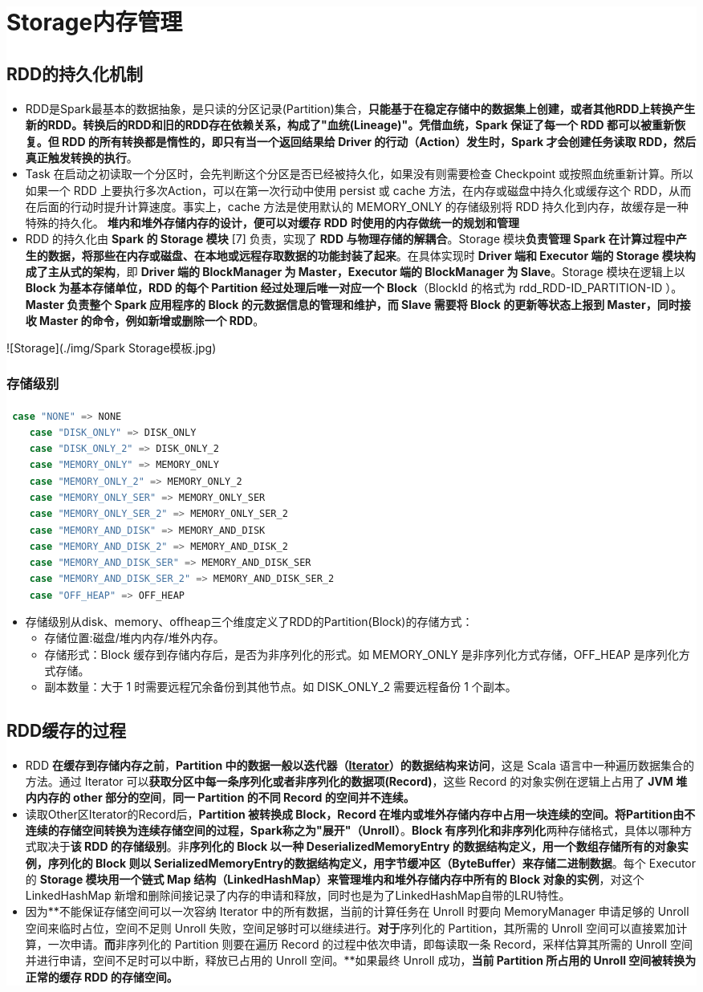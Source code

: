 # Storage内存管理

## RDD的持久化机制

* RDD是Spark最基本的数据抽象，是只读的分区记录(Partition)集合，**只能基于在稳定存储中的数据集上创建，或者其他RDD上转换产生新的RDD。**转换后的RDD和旧的RDD存在依赖关系，构成了"血统(Lineage)"。凭借血统，Spark 保证了每一个 RDD 都可以被重新恢复。但 RDD 的**所有转换都是惰性的，即只有当一个返回结果给 Driver 的行动（Action）发生时，Spark 才会创建任务读取 RDD，然后真正触发转换的执行**。
* Task 在启动之初读取一个分区时，会先判断这个分区是否已经被持久化，如果没有则需要检查 Checkpoint 或按照血统重新计算。所以如果一个 RDD 上要执行多次Action，可以在第一次行动中使用 persist 或 cache 方法，在内存或磁盘中持久化或缓存这个 RDD，从而在后面的行动时提升计算速度。事实上，cache 方法是使用默认的 MEMORY_ONLY 的存储级别将 RDD 持久化到内存，故缓存是一种特殊的持久化。 **堆内和堆外存储内存的设计，便可以对缓存** **RDD** **时使用的内存做统一的规划和管理** 
* RDD 的持久化由 **Spark 的 Storage 模块** [7] 负责，实现了 **RDD 与物理存储的解耦合**。Storage 模块**负责管理 Spark 在计算过程中产生的数据，将那些在内存或磁盘、在本地或远程存取数据的功能封装了起来**。在具体实现时 **Driver 端和 Executor 端的 Storage 模块构成了主从式的架构**，即 **Driver 端的 BlockManager 为 Master，Executor 端的 BlockManager 为 Slave**。Storage 模块在逻辑上以 **Block 为基本存储单位，RDD 的每个 Partition 经过处理后唯一对应一个 Block**（BlockId 的格式为 rdd_RDD-ID_PARTITION-ID ）。**Master 负责整个 Spark 应用程序的 Block 的元数据信息的管理和维护，而 Slave 需要将 Block 的更新等状态上报到 Master，同时接收 Master 的命令，例如新增或删除一个 RDD**。

![Storage](./img/Spark Storage模板.jpg)

### 存储级别

```scala
 case "NONE" => NONE
    case "DISK_ONLY" => DISK_ONLY
    case "DISK_ONLY_2" => DISK_ONLY_2
    case "MEMORY_ONLY" => MEMORY_ONLY
    case "MEMORY_ONLY_2" => MEMORY_ONLY_2
    case "MEMORY_ONLY_SER" => MEMORY_ONLY_SER
    case "MEMORY_ONLY_SER_2" => MEMORY_ONLY_SER_2
    case "MEMORY_AND_DISK" => MEMORY_AND_DISK
    case "MEMORY_AND_DISK_2" => MEMORY_AND_DISK_2
    case "MEMORY_AND_DISK_SER" => MEMORY_AND_DISK_SER
    case "MEMORY_AND_DISK_SER_2" => MEMORY_AND_DISK_SER_2
    case "OFF_HEAP" => OFF_HEAP
```

* 存储级别从disk、memory、offheap三个维度定义了RDD的Partition(Block)的存储方式：
  * 存储位置:磁盘/堆内内存/堆外内存。
  * 存储形式：Block 缓存到存储内存后，是否为非序列化的形式。如 MEMORY_ONLY 是非序列化方式存储，OFF_HEAP 是序列化方式存储。
  * 副本数量：大于 1 时需要远程冗余备份到其他节点。如 DISK_ONLY_2 需要远程备份 1 个副本。

## RDD缓存的过程

* RDD **在缓存到存储内存之前**，**Partition 中的数据一般以迭代器（[Iterator](http://www.scala-lang.org/docu/files/collections-api/collections_43.html)）的数据结构来访问**，这是 Scala 语言中一种遍历数据集合的方法。通过 Iterator 可以**获取分区中每一条序列化或者非序列化的数据项(Record)**，这些 Record 的对象实例在逻辑上占用了 **JVM 堆内内存的 other 部分的空间**，**同一 Partition 的不同 Record 的空间并不连续。**
* 读取Other区Iterator的Record后，**Partition 被转换成 Block，Record 在堆内或堆外存储内存中占用一块连续的空间。**将**Partition由不连续的存储空间转换为连续存储空间的过程，Spark称之为"展开"（Unroll）**。**Block 有序列化和非序列化**两种存储格式，具体以哪种方式取决于**该 RDD 的存储级别**。非**序列化的 Block 以一种 DeserializedMemoryEntry 的数据结构定义，用一个数组存储所有的对象实例，序列化的 Block 则以 SerializedMemoryEntry的数据结构定义，用字节缓冲区（ByteBuffer）来存储二进制数据**。每个 Executor 的 **Storage 模块用一个链式 Map 结构（LinkedHashMap）来管理堆内和堆外存储内存中所有的 Block 对象的实例**，对这个 LinkedHashMap 新增和删除间接记录了内存的申请和释放，同时也是为了LinkedHashMap自带的LRU特性。
* 因为**不能保证存储空间可以一次容纳 Iterator 中的所有数据，当前的计算任务在 Unroll 时要向 MemoryManager 申请足够的 Unroll 空间来临时占位，空间不足则 Unroll 失败，空间足够时可以继续进行。**对于**序列化的 Partition，其所需的 Unroll 空间可以直接累加计算，一次申请。**而**非序列化的 Partition 则要在遍历 Record 的过程中依次申请，即每读取一条 Record，采样估算其所需的 Unroll 空间并进行申请，空间不足时可以中断，释放已占用的 Unroll 空间。**如果最终 Unroll 成功，**当前 Partition 所占用的 Unroll 空间被转换为正常的缓存 RDD 的存储空间。**

